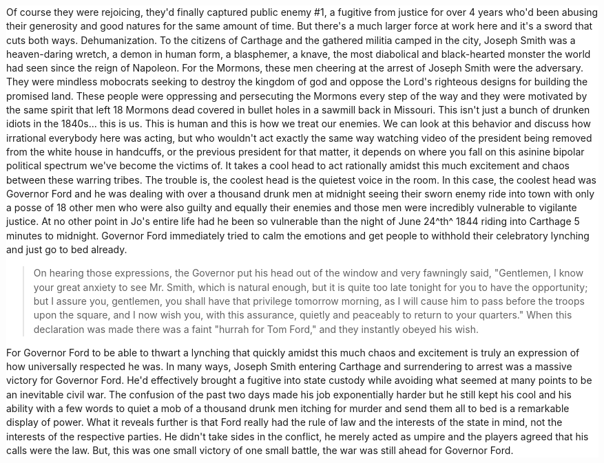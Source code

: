 
Of course they were rejoicing, they'd finally captured public enemy \#1,
a fugitive from justice for over 4 years who'd been abusing their
generosity and good natures for the same amount of time. But there's a
much larger force at work here and it's a sword that cuts both ways.
Dehumanization. To the citizens of Carthage and the gathered militia
camped in the city, Joseph Smith was a heaven-daring wretch, a demon in
human form, a blasphemer, a knave, the most diabolical and black-hearted
monster the world had seen since the reign of Napoleon. For the Mormons,
these men cheering at the arrest of Joseph Smith were the adversary.
They were mindless mobocrats seeking to destroy the kingdom of god and
oppose the Lord's righteous designs for building the promised land.
These people were oppressing and persecuting the Mormons every step of
the way and they were motivated by the same spirit that left 18 Mormons
dead covered in bullet holes in a sawmill back in Missouri. This isn't
just a bunch of drunken idiots in the 1840s... this is us. This is human
and this is how we treat our enemies. We can look at this behavior and
discuss how irrational everybody here was acting, but who wouldn't act
exactly the same way watching video of the president being removed from
the white house in handcuffs, or the previous president for that matter,
it depends on where you fall on this asinine bipolar political spectrum
we've become the victims of. It takes a cool head to act rationally
amidst this much excitement and chaos between these warring tribes. The
trouble is, the coolest head is the quietest voice in the room. In this
case, the coolest head was Governor Ford and he was dealing with over a
thousand drunk men at midnight seeing their sworn enemy ride into town
with only a posse of 18 other men who were also guilty and equally their
enemies and those men were incredibly vulnerable to vigilante justice.
At no other point in Jo's entire life had he been so vulnerable than the
night of June 24^th^ 1844 riding into Carthage 5 minutes to midnight.
Governor Ford immediately tried to calm the emotions and get people to
withhold their celebratory lynching and just go to bed already.

> On hearing those expressions, the Governor put his head out of the
> window and very fawningly said, "Gentlemen, I know your great anxiety
> to see Mr. Smith, which is natural enough, but it is quite too late
> tonight for you to have the opportunity; but I assure you, gentlemen,
> you shall have that privilege tomorrow morning, as I will cause him to
> pass before the troops upon the square, and I now wish you, with this
> assurance, quietly and peaceably to return to your quarters." When
> this declaration was made there was a faint "hurrah for Tom Ford," and
> they instantly obeyed his wish.

For Governor Ford to be able to thwart a lynching that quickly amidst
this much chaos and excitement is truly an expression of how universally
respected he was. In many ways, Joseph Smith entering Carthage and
surrendering to arrest was a massive victory for Governor Ford. He'd
effectively brought a fugitive into state custody while avoiding what
seemed at many points to be an inevitable civil war. The confusion of
the past two days made his job exponentially harder but he still kept
his cool and his ability with a few words to quiet a mob of a thousand
drunk men itching for murder and send them all to bed is a remarkable
display of power. What it reveals further is that Ford really had the
rule of law and the interests of the state in mind, not the interests of
the respective parties. He didn't take sides in the conflict, he merely
acted as umpire and the players agreed that his calls were the law. But,
this was one small victory of one small battle, the war was still ahead
for Governor Ford.
